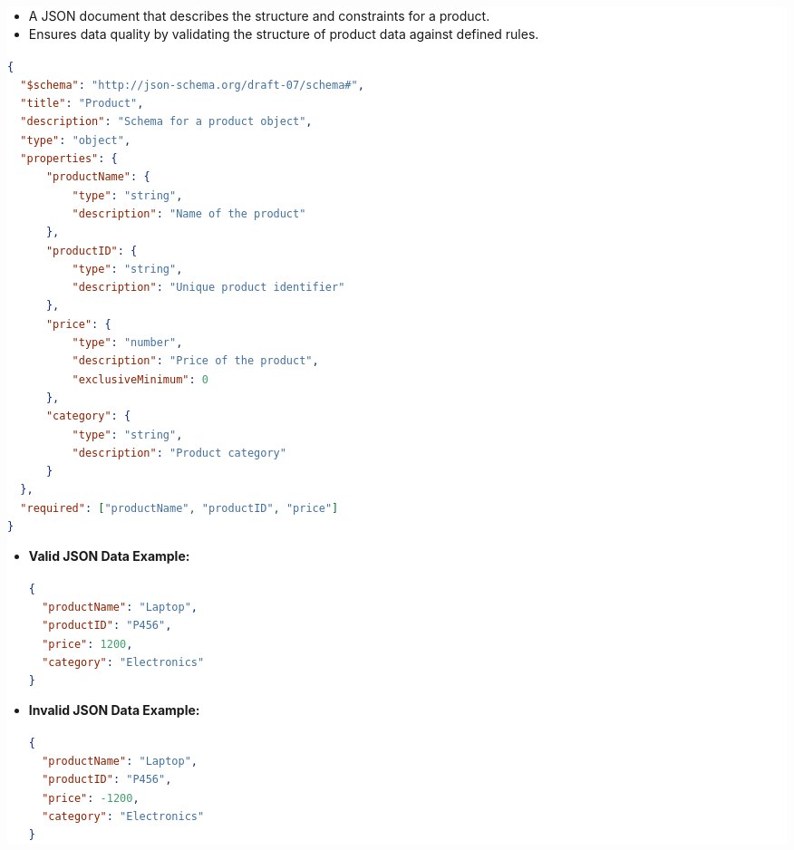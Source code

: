
  - A JSON document that describes the structure and constraints for a product.
  - Ensures data quality by validating the structure of product data against defined rules.

  ```json
  {
  	"$schema": "http://json-schema.org/draft-07/schema#",
  	"title": "Product",
  	"description": "Schema for a product object",
  	"type": "object",
  	"properties": {
  		"productName": {
  			"type": "string",
  			"description": "Name of the product"
  		},
  		"productID": {
  			"type": "string",
  			"description": "Unique product identifier"
  		},
  		"price": {
  			"type": "number",
  			"description": "Price of the product",
  			"exclusiveMinimum": 0
  		},
  		"category": {
  			"type": "string",
  			"description": "Product category"
  		}
  	},
  	"required": ["productName", "productID", "price"]
  }
  ```

- **Valid JSON Data Example:**

  ```json
  {
  	"productName": "Laptop",
  	"productID": "P456",
  	"price": 1200,
  	"category": "Electronics"
  }
  ```

- **Invalid JSON Data Example:**

  ```json
  {
  	"productName": "Laptop",
  	"productID": "P456",
  	"price": -1200,
  	"category": "Electronics"
  }
  ```
